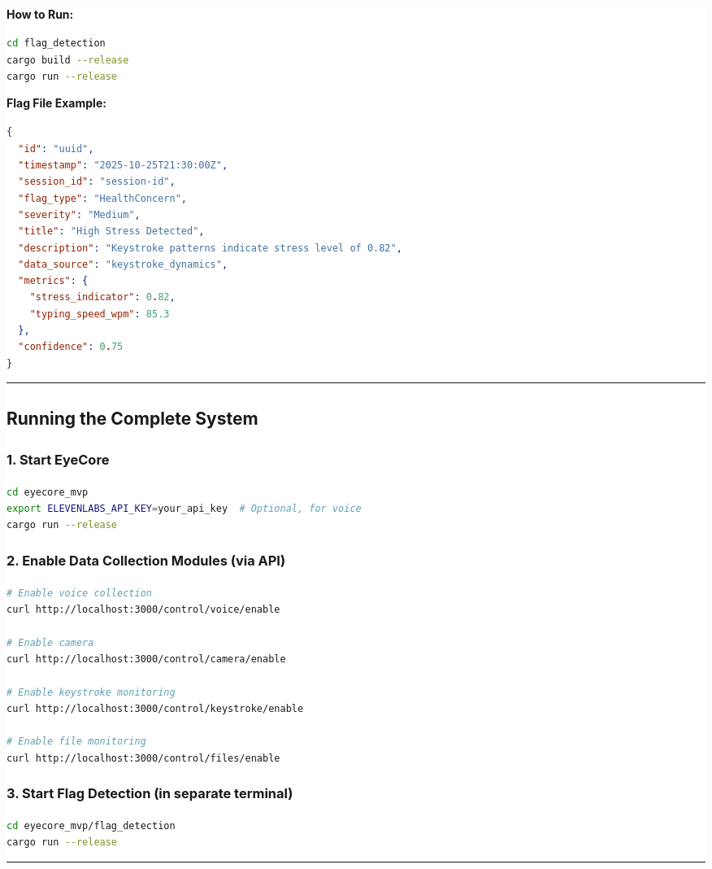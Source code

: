 **How to Run:**
```bash
cd flag_detection
cargo build --release
cargo run --release
```

**Flag File Example:**
```json
{
  "id": "uuid",
  "timestamp": "2025-10-25T21:30:00Z",
  "session_id": "session-id",
  "flag_type": "HealthConcern",
  "severity": "Medium",
  "title": "High Stress Detected",
  "description": "Keystroke patterns indicate stress level of 0.82",
  "data_source": "keystroke_dynamics",
  "metrics": {
    "stress_indicator": 0.82,
    "typing_speed_wpm": 85.3
  },
  "confidence": 0.75
}
```

---

## Running the Complete System

### 1. Start EyeCore
```bash
cd eyecore_mvp
export ELEVENLABS_API_KEY=your_api_key  # Optional, for voice
cargo run --release
```

### 2. Enable Data Collection Modules (via API)
```bash
# Enable voice collection
curl http://localhost:3000/control/voice/enable

# Enable camera
curl http://localhost:3000/control/camera/enable

# Enable keystroke monitoring
curl http://localhost:3000/control/keystroke/enable

# Enable file monitoring
curl http://localhost:3000/control/files/enable
```

### 3. Start Flag Detection (in separate terminal)
```bash
cd eyecore_mvp/flag_detection
cargo run --release
```

---